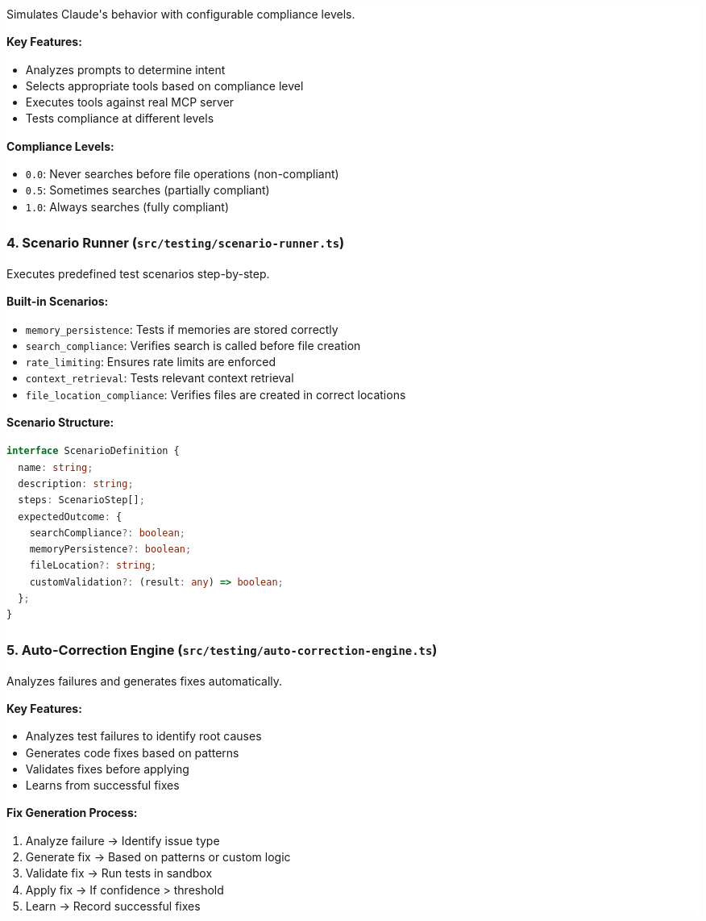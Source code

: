 Simulates Claude's behavior with configurable compliance levels.

**Key Features:**
- Analyzes prompts to determine intent
- Selects appropriate tools based on compliance level
- Executes tools against real MCP server
- Tests compliance at different levels

**Compliance Levels:**
- `0.0`: Never searches before file operations (non-compliant)
- `0.5`: Sometimes searches (partially compliant)
- `1.0`: Always searches (fully compliant)

### 4. Scenario Runner (`src/testing/scenario-runner.ts`)

Executes predefined test scenarios step-by-step.

**Built-in Scenarios:**
- `memory_persistence`: Tests if memories are stored correctly
- `search_compliance`: Verifies search is called before file creation
- `rate_limiting`: Ensures rate limits are enforced
- `context_retrieval`: Tests relevant context retrieval
- `file_location_compliance`: Verifies files are created in correct locations

**Scenario Structure:**
```typescript
interface ScenarioDefinition {
  name: string;
  description: string;
  steps: ScenarioStep[];
  expectedOutcome: {
    searchCompliance?: boolean;
    memoryPersistence?: boolean;
    fileLocation?: string;
    customValidation?: (result: any) => boolean;
  };
}
```

### 5. Auto-Correction Engine (`src/testing/auto-correction-engine.ts`)

Analyzes failures and generates fixes automatically.

**Key Features:**
- Analyzes test failures to identify root causes
- Generates code fixes based on patterns
- Validates fixes before applying
- Learns from successful fixes

**Fix Generation Process:**
1. Analyze failure → Identify issue type
2. Generate fix → Based on patterns or custom logic
3. Validate fix → Run tests in sandbox
4. Apply fix → If confidence > threshold
5. Learn → Record successful fixes
